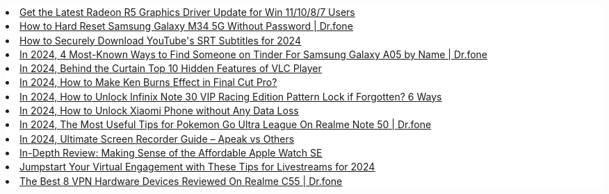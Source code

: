 <li><a href="https://hardware-updates.techidaily.com/get-the-latest-radeon-r5-graphics-driver-update-for-win-111087-users/"><u>Get the Latest Radeon R5 Graphics Driver Update for Win 11/10/8/7 Users</u></a></li>
<li><a href="https://techidaily.com/how-to-hard-reset-samsung-galaxy-m34-5g-without-password-drfone-by-drfone-reset-android-reset-android/"><u>How to Hard Reset Samsung Galaxy M34 5G Without Password | Dr.fone</u></a></li>
<li><a href="https://some-techniques.techidaily.com/how-to-securely-download-youtubes-srt-subtitles-for-2024/"><u>How to Securely Download YouTube's SRT Subtitles for 2024</u></a></li>
<li><a href="https://location-social.techidaily.com/in-2024-4-most-known-ways-to-find-someone-on-tinder-for-samsung-galaxy-a05-by-name-drfone-by-drfone-virtual-android/"><u>In 2024, 4 Most-Known Ways to Find Someone on Tinder For Samsung Galaxy A05 by Name | Dr.fone</u></a></li>
<li><a href="https://extra-lessons.techidaily.com/in-2024-behind-the-curtain-top-10-hidden-features-of-vlc-player/"><u>In 2024, Behind the Curtain  Top 10 Hidden Features of VLC Player</u></a></li>
<li><a href="https://smart-video-creator.techidaily.com/in-2024-how-to-make-ken-burns-effect-in-final-cut-pro/"><u>In 2024, How to Make Ken Burns Effect in Final Cut Pro?</u></a></li>
<li><a href="https://unlock-android.techidaily.com/in-2024-how-to-unlock-infinix-note-30-vip-racing-edition-pattern-lock-if-forgotten-6-ways-by-drfone-android/"><u>In 2024, How to Unlock Infinix Note 30 VIP Racing Edition Pattern Lock if Forgotten? 6 Ways</u></a></li>
<li><a href="https://unlock-android.techidaily.com/in-2024-how-to-unlock-xiaomi-phone-without-any-data-loss-by-drfone-android/"><u>In 2024, How to Unlock Xiaomi Phone without Any Data Loss</u></a></li>
<li><a href="https://pokemon-go-android.techidaily.com/in-2024-the-most-useful-tips-for-pokemon-go-ultra-league-on-realme-note-50-drfone-by-drfone-virtual-android/"><u>In 2024, The Most Useful Tips for Pokemon Go Ultra League On Realme Note 50 | Dr.fone</u></a></li>
<li><a href="https://digital-screen-recording.techidaily.com/in-2024-ultimate-screen-recorder-guide-apeak-vs-others/"><u>In 2024, Ultimate Screen Recorder Guide – Apeak vs Others</u></a></li>
<li><a href="https://buynow-reviews.techidaily.com/in-depth-review-making-sense-of-the-affordable-apple-watch-se/"><u>In-Depth Review: Making Sense of the Affordable Apple Watch SE</u></a></li>
<li><a href="https://extra-approaches.techidaily.com/jumpstart-your-virtual-engagement-with-these-tips-for-livestreams-for-2024/"><u>Jumpstart Your Virtual Engagement with These Tips for Livestreams for 2024</u></a></li>
<li><a href="https://fake-location.techidaily.com/the-best-8-vpn-hardware-devices-reviewed-on-realme-c55-drfone-by-drfone-virtual-android/"><u>The Best 8 VPN Hardware Devices Reviewed On Realme C55 | Dr.fone</u></a></li>
</ul></div>
